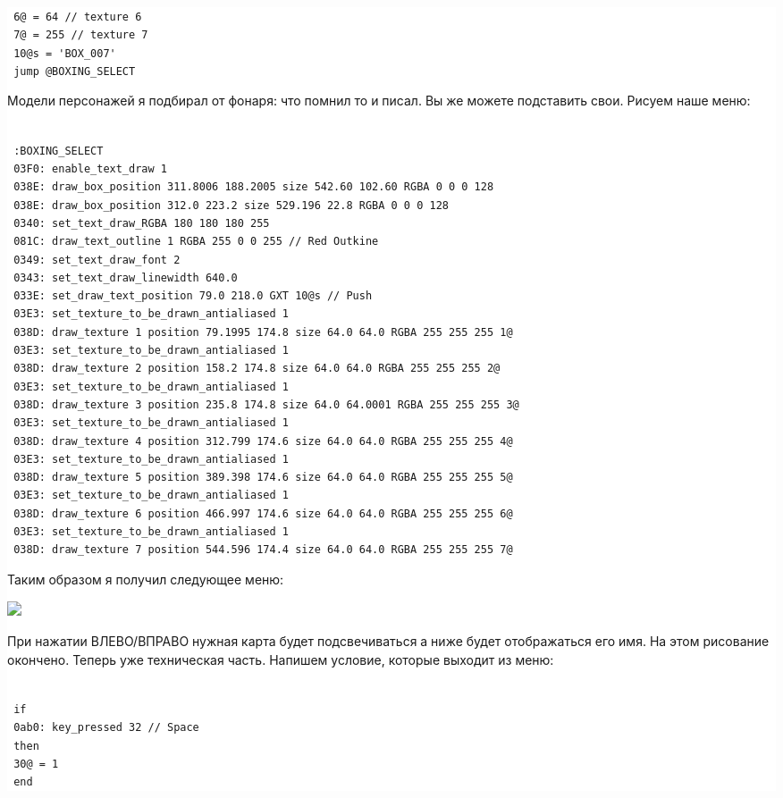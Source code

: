 ```
 6@ = 64 // texture 6
 7@ = 255 // texture 7 
 10@s = 'BOX_007'
 jump @BOXING_SELECT
```



Модели персонажей я подбирал от фонаря: что помнил то и писал. Вы же можете подставить свои. Рисуем наше меню:


```

 :BOXING_SELECT 
 03F0: enable_text_draw 1
 038E: draw_box_position 311.8006 188.2005 size 542.60 102.60 RGBA 0 0 0 128 
 038E: draw_box_position 312.0 223.2 size 529.196 22.8 RGBA 0 0 0 128
 0340: set_text_draw_RGBA 180 180 180 255
 081C: draw_text_outline 1 RGBA 255 0 0 255 // Red Outkine
 0349: set_text_draw_font 2
 0343: set_text_draw_linewidth 640.0
 033E: set_draw_text_position 79.0 218.0 GXT 10@s // Push 
 03E3: set_texture_to_be_drawn_antialiased 1
 038D: draw_texture 1 position 79.1995 174.8 size 64.0 64.0 RGBA 255 255 255 1@
 03E3: set_texture_to_be_drawn_antialiased 1
 038D: draw_texture 2 position 158.2 174.8 size 64.0 64.0 RGBA 255 255 255 2@
 03E3: set_texture_to_be_drawn_antialiased 1
 038D: draw_texture 3 position 235.8 174.8 size 64.0 64.0001 RGBA 255 255 255 3@
 03E3: set_texture_to_be_drawn_antialiased 1
 038D: draw_texture 4 position 312.799 174.6 size 64.0 64.0 RGBA 255 255 255 4@
 03E3: set_texture_to_be_drawn_antialiased 1
 038D: draw_texture 5 position 389.398 174.6 size 64.0 64.0 RGBA 255 255 255 5@
 03E3: set_texture_to_be_drawn_antialiased 1
 038D: draw_texture 6 position 466.997 174.6 size 64.0 64.0 RGBA 255 255 255 6@
 03E3: set_texture_to_be_drawn_antialiased 1
 038D: draw_texture 7 position 544.596 174.4 size 64.0 64.0 RGBA 255 255 255 7@
```



Таким образом я получил следующее меню:

<img src="https://github.com/wmysterio/scm-scripting-lessons/raw/resources/_pu/1/47268844.png" />

При нажатии ВЛЕВО/ВПРАВО нужная карта будет подсвечиваться а ниже будет отображаться его имя. На этом рисование окончено. Теперь уже техническая часть. Напишем условие, которые выходит из меню:


```

 if
 0ab0: key_pressed 32 // Space
 then
 30@ = 1
 end
```
